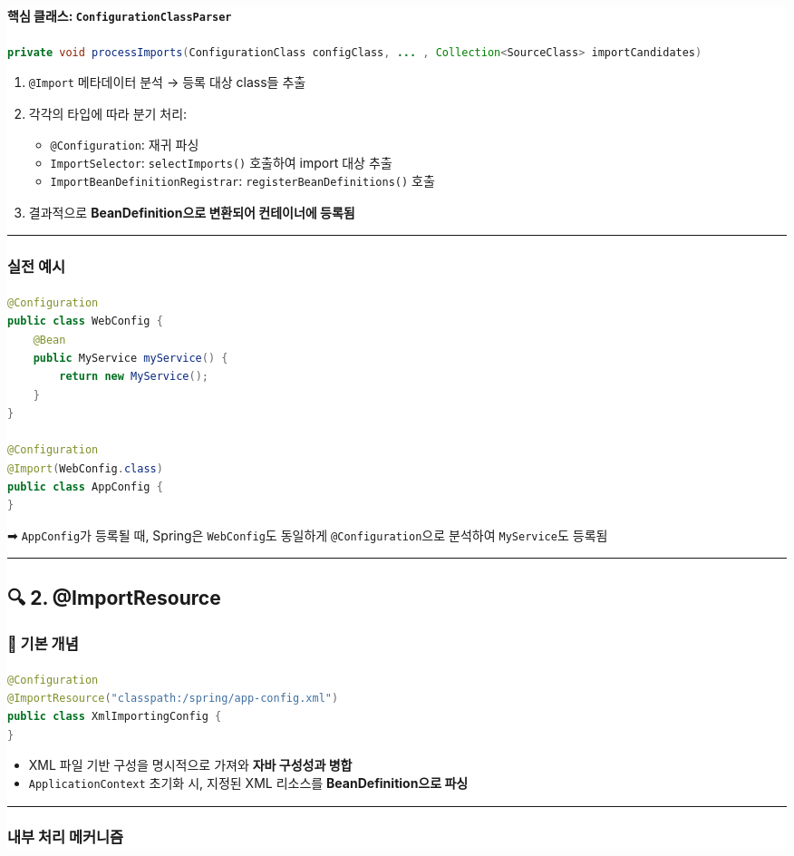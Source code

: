 #### 핵심 클래스: `ConfigurationClassParser`

```java
private void processImports(ConfigurationClass configClass, ... , Collection<SourceClass> importCandidates)
```

1. `@Import` 메타데이터 분석 → 등록 대상 class들 추출
2. 각각의 타입에 따라 분기 처리:

   * `@Configuration`: 재귀 파싱
   * `ImportSelector`: `selectImports()` 호출하여 import 대상 추출
   * `ImportBeanDefinitionRegistrar`: `registerBeanDefinitions()` 호출
3. 결과적으로 **BeanDefinition으로 변환되어 컨테이너에 등록됨**

---

### 실전 예시

```java
@Configuration
public class WebConfig {
    @Bean
    public MyService myService() {
        return new MyService();
    }
}

@Configuration
@Import(WebConfig.class)
public class AppConfig {
}
```

➡ `AppConfig`가 등록될 때, Spring은 `WebConfig`도 동일하게 `@Configuration`으로 분석하여 `MyService`도 등록됨

---

## 🔍 2. @ImportResource

### 📌 기본 개념

```java
@Configuration
@ImportResource("classpath:/spring/app-config.xml")
public class XmlImportingConfig {
}
```

* XML 파일 기반 구성을 명시적으로 가져와 **자바 구성성과 병합**
* `ApplicationContext` 초기화 시, 지정된 XML 리소스를 **BeanDefinition으로 파싱**

---

### 내부 처리 메커니즘
